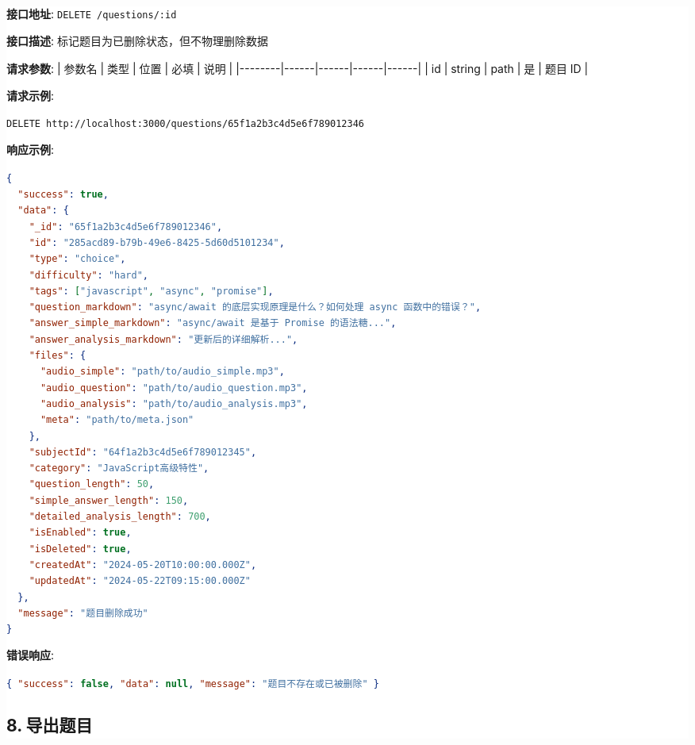 **接口地址**: `DELETE /questions/:id`

**接口描述**: 标记题目为已删除状态，但不物理删除数据

**请求参数**:
| 参数名 | 类型 | 位置 | 必填 | 说明 |
|--------|------|------|------|------|
| id | string | path | 是 | 题目 ID |

**请求示例**:

```
DELETE http://localhost:3000/questions/65f1a2b3c4d5e6f789012346
```

**响应示例**:

```json
{
  "success": true,
  "data": {
    "_id": "65f1a2b3c4d5e6f789012346",
    "id": "285acd89-b79b-49e6-8425-5d60d5101234",
    "type": "choice",
    "difficulty": "hard",
    "tags": ["javascript", "async", "promise"],
    "question_markdown": "async/await 的底层实现原理是什么？如何处理 async 函数中的错误？",
    "answer_simple_markdown": "async/await 是基于 Promise 的语法糖...",
    "answer_analysis_markdown": "更新后的详细解析...",
    "files": {
      "audio_simple": "path/to/audio_simple.mp3",
      "audio_question": "path/to/audio_question.mp3",
      "audio_analysis": "path/to/audio_analysis.mp3",
      "meta": "path/to/meta.json"
    },
    "subjectId": "64f1a2b3c4d5e6f789012345",
    "category": "JavaScript高级特性",
    "question_length": 50,
    "simple_answer_length": 150,
    "detailed_analysis_length": 700,
    "isEnabled": true,
    "isDeleted": true,
    "createdAt": "2024-05-20T10:00:00.000Z",
    "updatedAt": "2024-05-22T09:15:00.000Z"
  },
  "message": "题目删除成功"
}
```

**错误响应**:

```json
{ "success": false, "data": null, "message": "题目不存在或已被删除" }
```

## 8. 导出题目
